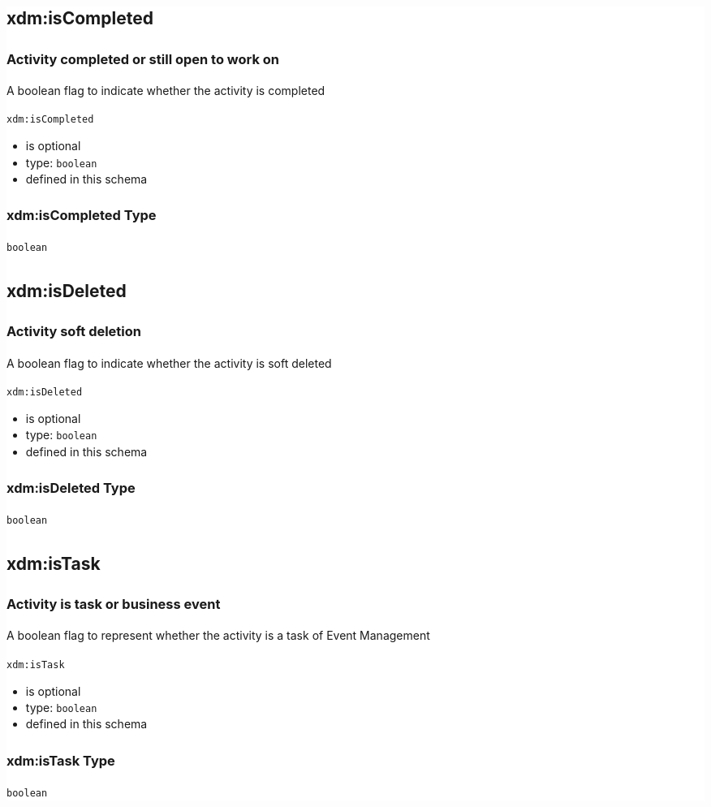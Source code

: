 



## xdm:isCompleted
### Activity completed or still open to work on

A boolean flag to indicate whether the activity is completed

`xdm:isCompleted`
* is optional
* type: `boolean`
* defined in this schema

### xdm:isCompleted Type


`boolean`





## xdm:isDeleted
### Activity soft deletion

A boolean flag to indicate whether the activity is soft deleted

`xdm:isDeleted`
* is optional
* type: `boolean`
* defined in this schema

### xdm:isDeleted Type


`boolean`





## xdm:isTask
### Activity is task or business event

A boolean flag to represent whether the activity is a task of Event Management

`xdm:isTask`
* is optional
* type: `boolean`
* defined in this schema

### xdm:isTask Type


`boolean`
